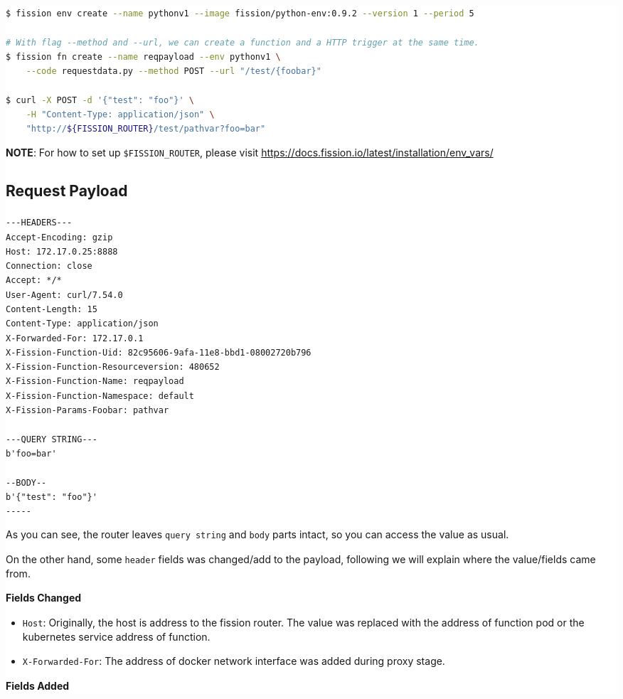 ```bash
$ fission env create --name pythonv1 --image fission/python-env:0.9.2 --version 1 --period 5

# With flag --method and --url, we can create a function and a HTTP trigger at the same time. 
$ fission fn create --name reqpayload --env pythonv1 \
    --code requestdata.py --method POST --url "/test/{foobar}"

$ curl -X POST -d '{"test": "foo"}' \
    -H "Content-Type: application/json" \
    "http://${FISSION_ROUTER}/test/pathvar?foo=bar"
```

**NOTE**: For how to set up `$FISSION_ROUTER`, please visit https://docs.fission.io/latest/installation/env_vars/

## Request Payload

```html
---HEADERS---
Accept-Encoding: gzip
Host: 172.17.0.25:8888
Connection: close
Accept: */*
User-Agent: curl/7.54.0
Content-Length: 15
Content-Type: application/json
X-Forwarded-For: 172.17.0.1
X-Fission-Function-Uid: 82c95606-9afa-11e8-bbd1-08002720b796
X-Fission-Function-Resourceversion: 480652
X-Fission-Function-Name: reqpayload
X-Fission-Function-Namespace: default
X-Fission-Params-Foobar: pathvar

---QUERY STRING---
b'foo=bar'

--BODY--
b'{"test": "foo"}'
-----
```

As you can see, the router leaves `query string` and `body` parts intact, so you can access the value as usual. 

On the other hand, some `header` fields was changed/add to the payload, following we will explain where the value/fields came from.

**Fields Changed**

* `Host`: Originally, the host is address to the fission router. The value was replaced with the address of function pod or the kubernetes service address of function.

* `X-Forwarded-For`: The address of docker network interface was added during proxy stage.

**Fields Added**
